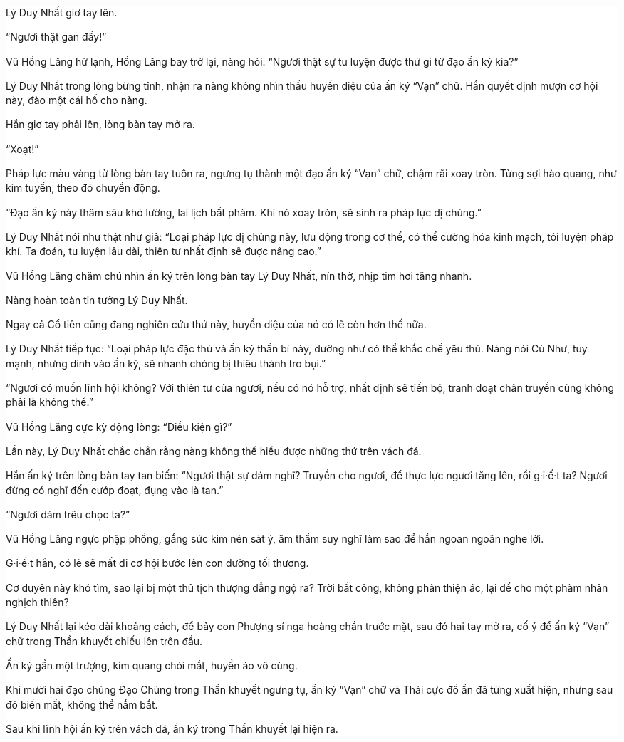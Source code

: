 Lý Duy Nhất giơ tay lên.

“Ngươi thật gan đấy!”

Vũ Hồng Lăng hừ lạnh, Hồng Lăng bay trở lại, nàng hỏi: “Ngươi thật sự tu luyện được thứ gì từ đạo ấn ký kia?”

Lý Duy Nhất trong lòng bừng tỉnh, nhận ra nàng không nhìn thấu huyền diệu của ấn ký “Vạn” chữ. Hắn quyết định mượn cơ hội này, đào một cái hố cho nàng.

Hắn giơ tay phải lên, lòng bàn tay mở ra.

“Xoạt!”

Pháp lực màu vàng từ lòng bàn tay tuôn ra, ngưng tụ thành một đạo ấn ký “Vạn” chữ, chậm rãi xoay tròn. Từng sợi hào quang, như kim tuyến, theo đó chuyển động.

“Đạo ấn ký này thâm sâu khó lường, lai lịch bất phàm. Khi nó xoay tròn, sẽ sinh ra pháp lực dị chủng.”

Lý Duy Nhất nói như thật như giả: “Loại pháp lực dị chủng này, lưu động trong cơ thể, có thể cường hóa kinh mạch, tôi luyện pháp khí. Ta đoán, tu luyện lâu dài, thiên tư nhất định sẽ được nâng cao.”

Vũ Hồng Lăng chăm chú nhìn ấn ký trên lòng bàn tay Lý Duy Nhất, nín thở, nhịp tim hơi tăng nhanh.

Nàng hoàn toàn tin tưởng Lý Duy Nhất.

Ngay cả Cổ tiên cũng đang nghiên cứu thứ này, huyền diệu của nó có lẽ còn hơn thế nữa.

Lý Duy Nhất tiếp tục: “Loại pháp lực đặc thù và ấn ký thần bí này, dường như có thể khắc chế yêu thú. Nàng nói Cù Như, tuy mạnh, nhưng dính vào ấn ký, sẽ nhanh chóng bị thiêu thành tro bụi.”

“Ngươi có muốn lĩnh hội không? Với thiên tư của ngươi, nếu có nó hỗ trợ, nhất định sẽ tiến bộ, tranh đoạt chân truyền cũng không phải là không thể.”

Vũ Hồng Lăng cực kỳ động lòng: “Điều kiện gì?”

Lần này, Lý Duy Nhất chắc chắn rằng nàng không thể hiểu được những thứ trên vách đá.

Hắn ấn ký trên lòng bàn tay tan biến: “Ngươi thật sự dám nghĩ? Truyền cho ngươi, để thực lực ngươi tăng lên, rồi g·i·ế·t ta? Ngươi đừng có nghĩ đến cướp đoạt, đụng vào là tan.”

“Ngươi dám trêu chọc ta?”

Vũ Hồng Lăng ngực phập phồng, gắng sức kìm nén sát ý, âm thầm suy nghĩ làm sao để hắn ngoan ngoãn nghe lời.

G·i·ế·t hắn, có lẽ sẽ mất đi cơ hội bước lên con đường tối thượng.

Cơ duyên này khó tìm, sao lại bị một thủ tịch thượng đẳng ngộ ra? Trời bất công, không phân thiện ác, lại để cho một phàm nhân nghịch thiên?

Lý Duy Nhất lại kéo dài khoảng cách, để bảy con Phượng sí nga hoàng chắn trước mặt, sau đó hai tay mở ra, cố ý để ấn ký “Vạn” chữ trong Thần khuyết chiếu lên trên đầu.

Ấn ký gần một trượng, kim quang chói mắt, huyền ảo vô cùng.

Khi mười hai đạo chủng Đạo Chủng trong Thần khuyết ngưng tụ, ấn ký “Vạn” chữ và Thái cực đồ ấn đã từng xuất hiện, nhưng sau đó biến mất, không thể nắm bắt.

Sau khi lĩnh hội ấn ký trên vách đá, ấn ký trong Thần khuyết lại hiện ra.
